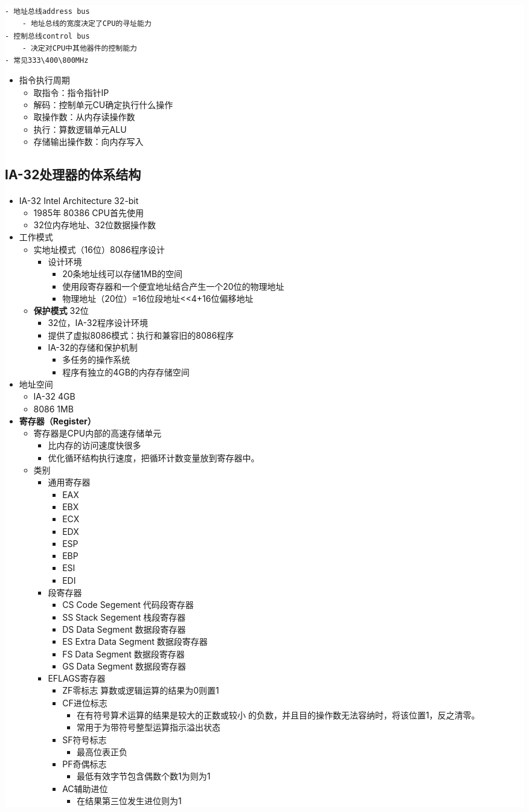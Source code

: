 	- 地址总线address bus
		- 地址总线的宽度决定了CPU的寻址能力
	- 控制总线control bus
		- 决定对CPU中其他器件的控制能力
	- 常见333\400\800MHz
- 指令执行周期
	- 取指令：指令指针IP 
	- 解码：控制单元CU确定执行什么操作 
	- 取操作数：从内存读操作数 
	- 执行：算数逻辑单元ALU 
	- 存储输出操作数：向内存写入
## IA-32处理器的体系结构
- IA-32 Intel Architecture 32-bit
	- 1985年 80386 CPU首先使用
	- 32位内存地址、32位数据操作数
- 工作模式
	- 实地址模式（16位）8086程序设计
		- 设计环境
			- 20条地址线可以存储1MB的空间
			- 使用段寄存器和一个便宜地址结合产生一个20位的物理地址
			- 物理地址（20位）=16位段地址<<4+16位偏移地址
	- **保护模式** 32位
		- 32位，IA-32程序设计环境 
		- 提供了虚拟8086模式：执行和兼容旧的8086程序
		- IA-32的存储和保护机制
			- 多任务的操作系统
			- 程序有独立的4GB的内存存储空间
- 地址空间
	- IA-32 4GB
	- 8086 1MB
- **寄存器（Register）**
	- 寄存器是CPU内部的高速存储单元
		- 比内存的访问速度快很多 
		- 优化循环结构执行速度，把循环计数变量放到寄存器中。
	- 类别
		- 通用寄存器
			- EAX
			- EBX
			- ECX 
			- EDX
			- ESP 
			- EBP
			- ESI
			- EDI
		- 段寄存器
			- CS Code Segement 代码段寄存器
			- SS Stack Segement 栈段寄存器
			- DS Data Segment 数据段寄存器
			- ES Extra Data Segment 数据段寄存器
			- FS Data Segment 数据段寄存器
			- GS Data Segment 数据段寄存器
		- EFLAGS寄存器
			- ZF零标志 算数或逻辑运算的结果为0则置1
			- CF进位标志
				- 在有符号算术运算的结果是较大的正数或较小 的负数，并且目的操作数无法容纳时，将该位置1，反之清零。 
				- 常用于为带符号整型运算指示溢出状态 
			- SF符号标志
				- 最高位表正负
			- PF奇偶标志
				- 最低有效字节包含偶数个数1为则为1
			- AC辅助进位
				- 在结果第三位发生进位则为1